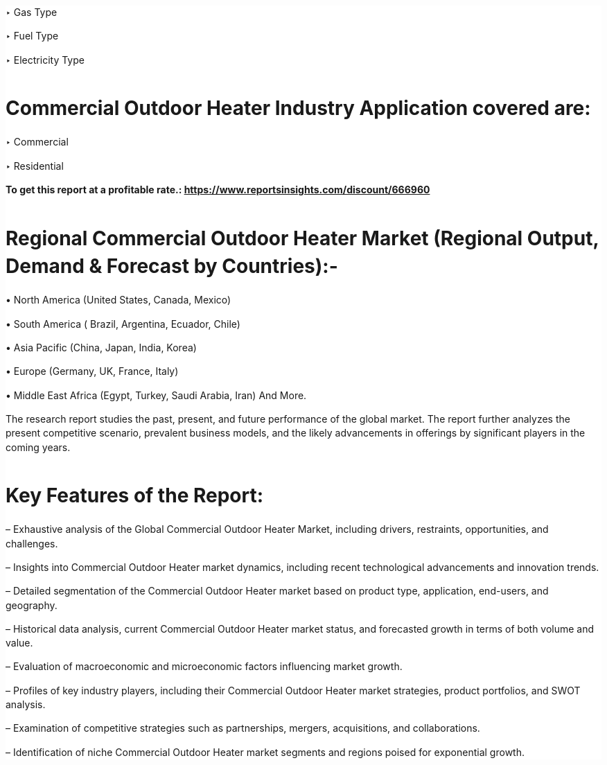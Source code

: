 ‣ Gas Type

‣ Fuel Type

‣ Electricity Type

# <strong>Commercial Outdoor Heater Industry Application covered are:</strong>

‣ Commercial

‣ Residential

<strong>To get this report at a profitable rate.: <a href=https://www.reportsinsights.com/discount/666960>https://www.reportsinsights.com/discount/666960</a></strong>

# <strong>Regional Commercial Outdoor Heater Market (Regional Output, Demand &amp; Forecast by Countries):-</strong>

• North America (United States, Canada, Mexico)

• South America ( Brazil, Argentina, Ecuador, Chile)

• Asia Pacific (China, Japan, India, Korea)

• Europe (Germany, UK, France, Italy)

• Middle East Africa (Egypt, Turkey, Saudi Arabia, Iran) And More.

The research report studies the past, present, and future performance of the global market. The report further analyzes the present competitive scenario, prevalent business models, and the likely advancements in offerings by significant players in the coming years.

# <strong>Key Features of the Report:</strong>

– Exhaustive analysis of the Global Commercial Outdoor Heater Market, including drivers, restraints, opportunities, and challenges.

– Insights into Commercial Outdoor Heater market dynamics, including recent technological advancements and innovation trends.

– Detailed segmentation of the Commercial Outdoor Heater market based on product type, application, end-users, and geography.

– Historical data analysis, current Commercial Outdoor Heater market status, and forecasted growth in terms of both volume and value.

– Evaluation of macroeconomic and microeconomic factors influencing market growth.

– Profiles of key industry players, including their Commercial Outdoor Heater market strategies, product portfolios, and SWOT analysis.

– Examination of competitive strategies such as partnerships, mergers, acquisitions, and collaborations.

– Identification of niche Commercial Outdoor Heater market segments and regions poised for exponential growth.
